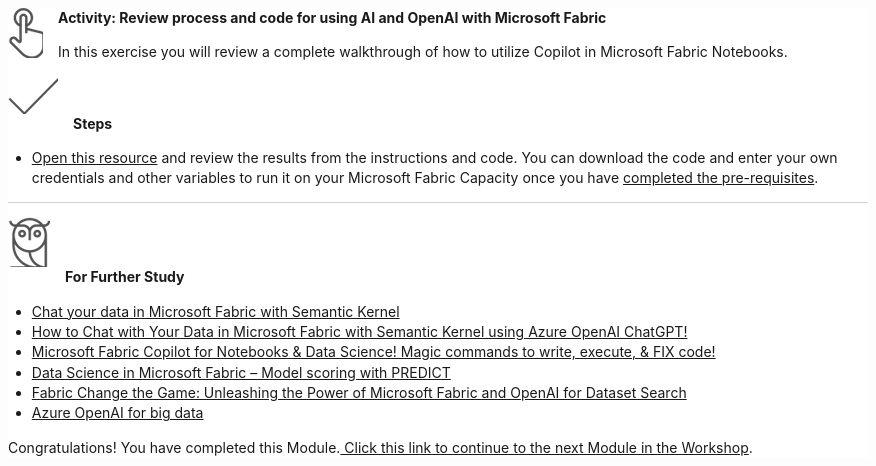 <p><img style="float: left; margin: 0px 15px 15px 0px;" src="../graphics/point1.png"><b>Activity: Review process and code for using AI and OpenAI with Microsoft Fabric</b></p>

In this exercise you will review a complete walkthrough of how to utilize Copilot in Microsoft Fabric Notebooks. 

<p><img style="margin: 0px 15px 15px 0px;" src="../graphics/checkmark.png"><b>Steps</b></p>

- [Open this resource](https://github.com/sqlserverworkshops/OpenAI-DataPro/blob/main/notebooks/Notebook%20-%20Module%204%20Microsoft%20Fabric%20Copilot.ipynb) and review the results from the instructions and code. You can download the code and enter your own credentials and other variables to run it on your Microsoft Fabric Capacity once you have [completed the pre-requisites](https://github.com/sqlserverworkshops/OpenAI-DataPro/blob/main/sqldev/00%20-%20Pre-Requisites.md).


<p style="border-bottom: 1px solid lightgrey;"></p>

<p><img style="margin: 0px 15px 15px 0px;" src="../graphics/owl.png"><b>For Further Study</b></p>
<ul>
    <li><a href="https://blog.fabric.microsoft.com/en-US/blog/chat-your-data-in-microsoft-fabric-with-semantic-kernel/" target="_blank">Chat your data in Microsoft Fabric with Semantic Kernel</a></li>
     <li><a href="https://youtu.be/0jOEUeOykzQ" target="_blank">How to Chat with Your Data in Microsoft Fabric with Semantic Kernel using Azure OpenAI ChatGPT!</a></li>
     <li><a href="https://youtu.be/GOq5gOdKEVs" target="_blank">Microsoft Fabric Copilot for Notebooks & Data Science! Magic commands to write, execute, & FIX code!</a></li>
    <li><a href="https://www.youtube.com/watch?v=HzdZ0n0lpFw" target="_blank">Data Science in Microsoft Fabric – Model scoring with PREDICT</a></li>
    <li><a href="https://blog.fabric.microsoft.com/en-us/blog/fabric-change-the-game-unleashing-the-power-of-microsoft-fabric-and-openai-for-dataset-search/" target="_blank">Fabric Change the Game: Unleashing the Power of Microsoft Fabric and OpenAI for Dataset Search</a></li>
    <li><a href="https://learn.microsoft.com/en-us/fabric/data-science/open-ai" target="_blank">Azure OpenAI for big data</a></li>
</ul>

Congratulations! You have completed this Module.<a href="https://github.com/sqlserverworkshops/OpenAI-DataPro/blob/main/sqldev/05%20-%20DataAI%20Projects%20Best%20Practices.md"> Click this link to continue to the next Module in the Workshop</a>.
